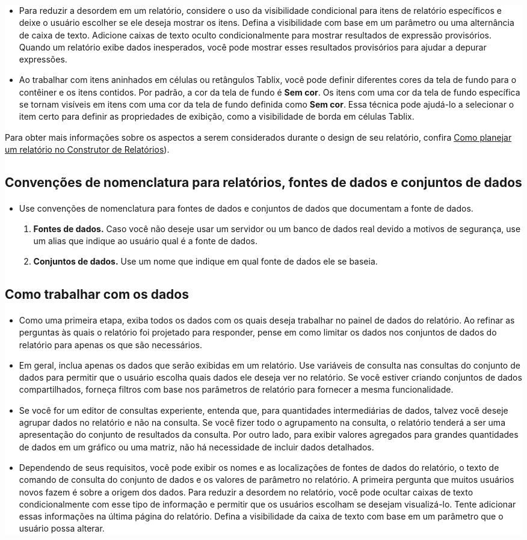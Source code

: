 -   Para reduzir a desordem em um relatório, considere o uso da visibilidade condicional para itens de relatório específicos e deixe o usuário escolher se ele deseja mostrar os itens. Defina a visibilidade com base em um parâmetro ou uma alternância de caixa de texto. Adicione caixas de texto oculto condicionalmente para mostrar resultados de expressão provisórios. Quando um relatório exibe dados inesperados, você pode mostrar esses resultados provisórios para ajudar a depurar expressões.  
  
-   Ao trabalhar com itens aninhados em células ou retângulos Tablix, você pode definir diferentes cores da tela de fundo para o contêiner e os itens contidos. Por padrão, a cor da tela de fundo é **Sem cor**. Os itens com uma cor da tela de fundo específica se tornam visíveis em itens com uma cor da tela de fundo definida como **Sem cor**. Essa técnica pode ajudá-lo a selecionar o item certo para definir as propriedades de exibição, como a visibilidade de borda em células Tablix.  
  
 Para obter mais informações sobre os aspectos a serem considerados durante o design de seu relatório, confira [Como planejar um relatório no Construtor de Relatórios](report-builder-planning-report.md)).  
  
##  <a name="naming-conventions-for-reports-data-sources-and-datasets"></a><a name="NamingConventions"></a> Convenções de nomenclatura para relatórios, fontes de dados e conjuntos de dados  
  
-   Use convenções de nomenclatura para fontes de dados e conjuntos de dados que documentam a fonte de dados.  
  
    1.  **Fontes de dados.** Caso você não deseje usar um servidor ou um banco de dados real devido a motivos de segurança, use um alias que indique ao usuário qual é a fonte de dados.  
  
    2.  **Conjuntos de dados.** Use um nome que indique em qual fonte de dados ele se baseia.  
  
##  <a name="working-with-data"></a><a name="Data"></a> Como trabalhar com os dados  
  
-   Como uma primeira etapa, exiba todos os dados com os quais deseja trabalhar no painel de dados do relatório. Ao refinar as perguntas às quais o relatório foi projetado para responder, pense em como limitar os dados nos conjuntos de dados do relatório para apenas os que são necessários.  
  
-   Em geral, inclua apenas os dados que serão exibidas em um relatório. Use variáveis de consulta nas consultas do conjunto de dados para permitir que o usuário escolha quais dados ele deseja ver no relatório. Se você estiver criando conjuntos de dados compartilhados, forneça filtros com base nos parâmetros de relatório para fornecer a mesma funcionalidade.  
  
-   Se você for um editor de consultas experiente, entenda que, para quantidades intermediárias de dados, talvez você deseje agrupar dados no relatório e não na consulta. Se você fizer todo o agrupamento na consulta, o relatório tenderá a ser uma apresentação do conjunto de resultados da consulta. Por outro lado, para exibir valores agregados para grandes quantidades de dados em um gráfico ou uma matriz, não há necessidade de incluir dados detalhados.  
  
-   Dependendo de seus requisitos, você pode exibir os nomes e as localizações de fontes de dados do relatório, o texto de comando de consulta do conjunto de dados e os valores de parâmetro no relatório. A primeira pergunta que muitos usuários novos fazem é sobre a origem dos dados. Para reduzir a desordem no relatório, você pode ocultar caixas de texto condicionalmente com esse tipo de informação e permitir que os usuários escolham se desejam visualizá-lo. Tente adicionar essas informações na última página do relatório. Defina a visibilidade da caixa de texto com base em um parâmetro que o usuário possa alterar.  
  